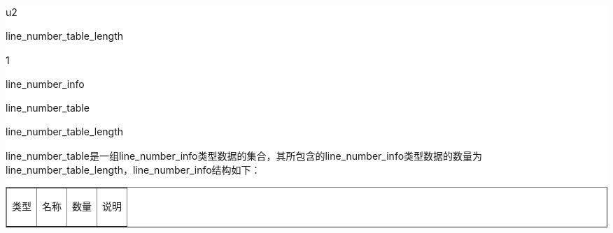 </td>

</tr>
<tr>
<td valign="top">
<p>u2</p>

</td>
<td valign="top">
<p>line_number_table_length</p>

</td>
<td valign="top">
<p>1</p>

</td>

</tr>
<tr>
<td valign="top">
<p>line_number_info</p>

</td>
<td valign="top">
<p>line_number_table</p>

</td>
<td valign="top">
<p>line_number_table_length</p>

</td>

</tr>

</tbody>

</table>

line_number_table是一组line_number_info类型数据的集合，其所包含的line_number_info类型数据的数量为line_number_table_length，line_number_info结构如下：

<table border="1" cellspacing="0" cellpadding="0">
<tbody>
<tr>
<td valign="top">
<p>类型</p>

</td>
<td valign="top">
<p>名称</p>

</td>
<td valign="top">
<p>数量</p>

</td>
<td valign="top">
<p>说明</p>
